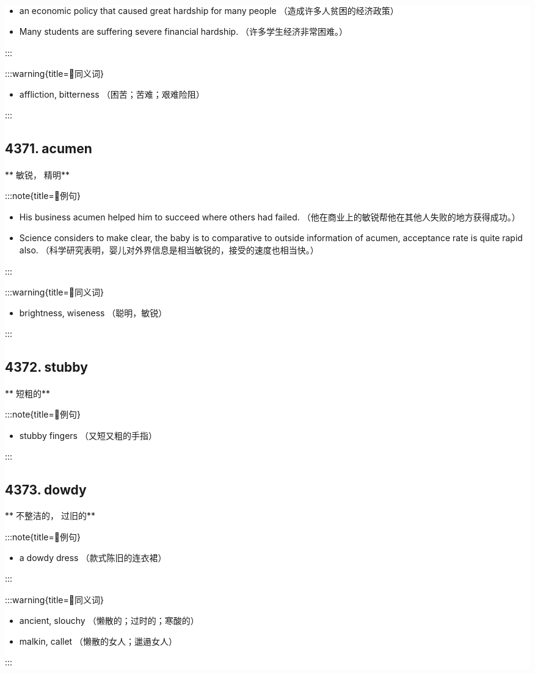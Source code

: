 - an economic policy that caused great hardship for many people （造成许多人贫困的经济政策）

- Many students are suffering severe financial hardship. （许多学生经济非常困难。）

:::

:::warning{title=🤔同义词}

- affliction, bitterness （困苦；苦难；艰难险阻）

:::


## 4371. acumen

** 敏锐， 精明**

:::note{title=🎤例句}

- His business acumen helped him to succeed where others had failed. （他在商业上的敏锐帮他在其他人失败的地方获得成功。）

- Science considers to make clear, the baby is to comparative to outside information of acumen, acceptance rate is quite rapid also. （科学研究表明，婴儿对外界信息是相当敏锐的，接受的速度也相当快。）

:::

:::warning{title=🤔同义词}

- brightness, wiseness （聪明，敏锐）

:::


## 4372. stubby

** 短粗的**

:::note{title=🎤例句}

- stubby fingers （又短又粗的手指）

:::

## 4373. dowdy

** 不整洁的， 过旧的**

:::note{title=🎤例句}

- a dowdy dress （款式陈旧的连衣裙）

:::

:::warning{title=🤔同义词}

- ancient, slouchy （懒散的；过时的；寒酸的）

- malkin, callet （懒散的女人；邋遢女人）

:::

